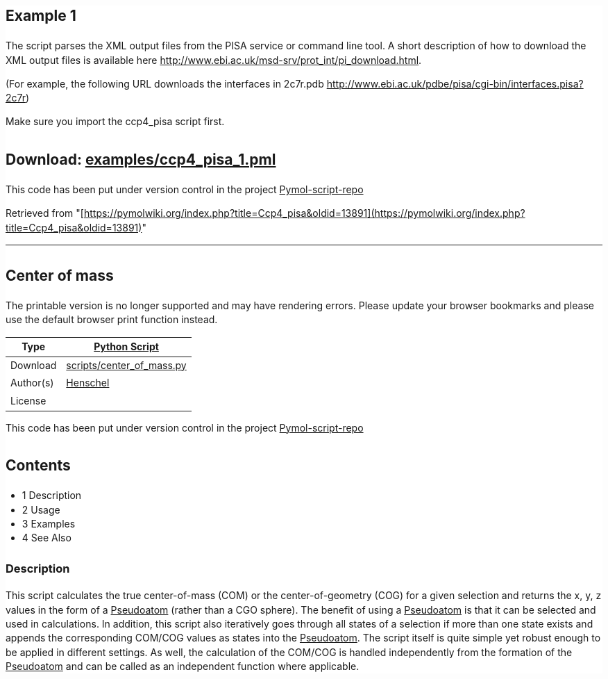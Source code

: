   


## Example 1

The script parses the XML output files from the PISA service or command line tool. A short description of how to download the XML output files is available here <http://www.ebi.ac.uk/msd-srv/prot_int/pi_download.html>. 

(For example, the following URL downloads the interfaces in 2c7r.pdb <http://www.ebi.ac.uk/pdbe/pisa/cgi-bin/interfaces.pisa?2c7r>) 

Make sure you import the ccp4_pisa script first. 

Download: [examples/ccp4_pisa_1.pml](https://raw.github.com/Pymol-Scripts/Pymol-script-repo/master/examples/ccp4_pisa_1.pml)  
---  
This code has been put under version control in the project [Pymol-script-repo](/index.php/Git_intro "Git intro")  
  
<include src="<https://raw.github.com/Pymol-Scripts/Pymol-script-repo/master/examples/ccp4_pisa_1.pml>" highlight="python" />

Retrieved from "[https://pymolwiki.org/index.php?title=Ccp4_pisa&oldid=13891](https://pymolwiki.org/index.php?title=Ccp4_pisa&oldid=13891)"


---

## Center of mass

The printable version is no longer supported and may have rendering errors. Please update your browser bookmarks and please use the default browser print function instead.

Type  | [Python Script](/index.php/Running_Scripts "Running Scripts")  
---|---  
Download  | [scripts/center_of_mass.py](https://raw.githubusercontent.com/Pymol-Scripts/Pymol-script-repo/master/scripts/center_of_mass.py)  
Author(s)  | [Henschel](/index.php?title=User:Henschel&action=edit&redlink=1 "User:Henschel \(page does not exist\)")  
License  |   
This code has been put under version control in the project [Pymol-script-repo](/index.php/Git_intro "Git intro")  
  
## Contents

  * 1 Description
  * 2 Usage
  * 3 Examples
  * 4 See Also



### Description

This script calculates the true center-of-mass (COM) or the center-of-geometry (COG) for a given selection and returns the x, y, z values in the form of a [Pseudoatom](/index.php/Pseudoatom "Pseudoatom") (rather than a CGO sphere). The benefit of using a [Pseudoatom](/index.php/Pseudoatom "Pseudoatom") is that it can be selected and used in calculations. In addition, this script also iteratively goes through all states of a selection if more than one state exists and appends the corresponding COM/COG values as states into the [Pseudoatom](/index.php/Pseudoatom "Pseudoatom"). The script itself is quite simple yet robust enough to be applied in different settings. As well, the calculation of the COM/COG is handled independently from the formation of the [Pseudoatom](/index.php/Pseudoatom "Pseudoatom") and can be called as an independent function where applicable. 
